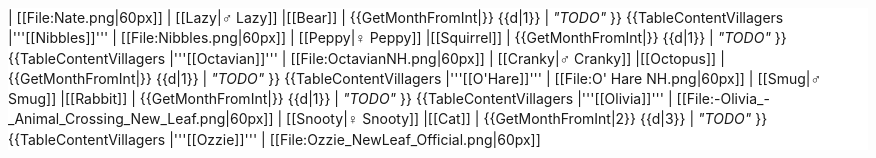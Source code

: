 | [[File:Nate.png|60px]]
| [[Lazy|♂ Lazy]]
|[[Bear]]
| {{GetMonthFromInt|}} {{d|1}}
| <i>"TODO"</i>
}}
{{TableContentVillagers
|'''[[Nibbles]]'''<ref name=":6" />
| [[File:Nibbles.png|60px]]
| [[Peppy|♀ Peppy]]
|[[Squirrel]]
| {{GetMonthFromInt|}} {{d|1}}
| <i>"TODO"</i>
}}
{{TableContentVillagers
|'''[[Octavian]]'''<ref name=":0" />
| [[File:OctavianNH.png|60px]]
| [[Cranky|♂ Cranky]]
|[[Octopus]]
| {{GetMonthFromInt|}} {{d|1}}
| <i>"TODO"</i>
}}
{{TableContentVillagers
|'''[[O'Hare]]'''<ref name=":6" />
| [[File:O' Hare NH.png|60px]]
| [[Smug|♂ Smug]]
|[[Rabbit]]
| {{GetMonthFromInt|}} {{d|1}}
| <i>"TODO"</i>
}}
{{TableContentVillagers
|'''[[Olivia]]'''<ref name=":1" />
| [[File:-Olivia_-_Animal_Crossing_New_Leaf.png|60px]]
| [[Snooty|♀ Snooty]]
|[[Cat]]
| {{GetMonthFromInt|2}} {{d|3}}
| <i>"TODO"</i>
}}
{{TableContentVillagers
|'''[[Ozzie]]'''<ref name=":7" />
| [[File:Ozzie_NewLeaf_Official.png|60px]]